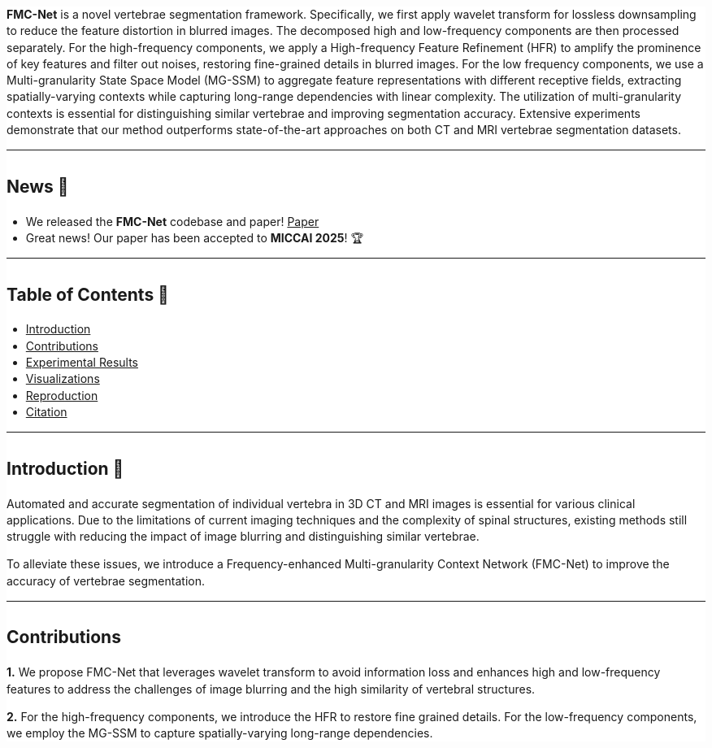 
 **FMC-Net** is a novel vertebrae segmentation framework. Specifically, we first apply wavelet transform for lossless downsampling to reduce the feature distortion in blurred images. The decomposed high and low-frequency components are then processed separately. For the high-frequency components, we apply a High-frequency Feature Refinement (HFR) to amplify the prominence of key features and filter out noises, restoring fine-grained details in blurred images. For the low frequency components, we use a Multi-granularity State Space Model (MG-SSM) to aggregate feature representations with different receptive fields, extracting spatially-varying contexts while capturing long-range dependencies with linear complexity. The utilization of multi-granularity contexts is essential for distinguishing similar vertebrae and improving segmentation accuracy. Extensive experiments demonstrate that our method outperforms state-of-the-art approaches on both CT and MRI vertebrae segmentation datasets.

---

## News 📢

- We released the **FMC-Net** codebase and paper! [Paper](https://arxiv.org/pdf/2506.23086)
- Great news! Our paper has been accepted to **MICCAI 2025**! 🏆

---

## Table of Contents 📑

- [Introduction](#introduction)
- [Contributions](#contributions)
- [Experimental Results](#experimental-results)
- [Visualizations](#visualizations)
- [Reproduction](#reproduction)
- [Citation](#citation)

---

## **Introduction** 🌟

Automated and accurate segmentation of individual vertebra in 3D CT and MRI images is essential for various clinical applications. Due to the limitations of current imaging techniques and the complexity of spinal structures, existing methods still struggle with reducing the impact of image blurring and distinguishing similar vertebrae.

To alleviate these issues, we introduce a Frequency-enhanced Multi-granularity Context Network (FMC-Net) to improve the accuracy of vertebrae segmentation.

---

## **Contributions** 

**1.** We propose FMC-Net that leverages wavelet transform to avoid information loss and enhances high and low-frequency features to address the challenges of image blurring and the high similarity of vertebral structures.

**2.** For the high-frequency components, we introduce the HFR to restore fine grained details. For the low-frequency components, we employ the MG-SSM to capture spatially-varying long-range dependencies.
